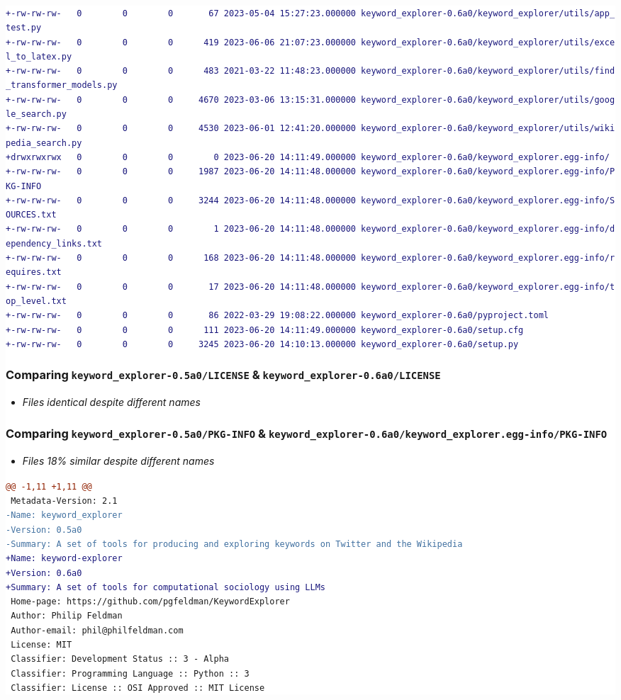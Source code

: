 ```diff
+-rw-rw-rw-   0        0        0       67 2023-05-04 15:27:23.000000 keyword_explorer-0.6a0/keyword_explorer/utils/app_test.py
+-rw-rw-rw-   0        0        0      419 2023-06-06 21:07:23.000000 keyword_explorer-0.6a0/keyword_explorer/utils/excel_to_latex.py
+-rw-rw-rw-   0        0        0      483 2021-03-22 11:48:23.000000 keyword_explorer-0.6a0/keyword_explorer/utils/find_transformer_models.py
+-rw-rw-rw-   0        0        0     4670 2023-03-06 13:15:31.000000 keyword_explorer-0.6a0/keyword_explorer/utils/google_search.py
+-rw-rw-rw-   0        0        0     4530 2023-06-01 12:41:20.000000 keyword_explorer-0.6a0/keyword_explorer/utils/wikipedia_search.py
+drwxrwxrwx   0        0        0        0 2023-06-20 14:11:49.000000 keyword_explorer-0.6a0/keyword_explorer.egg-info/
+-rw-rw-rw-   0        0        0     1987 2023-06-20 14:11:48.000000 keyword_explorer-0.6a0/keyword_explorer.egg-info/PKG-INFO
+-rw-rw-rw-   0        0        0     3244 2023-06-20 14:11:48.000000 keyword_explorer-0.6a0/keyword_explorer.egg-info/SOURCES.txt
+-rw-rw-rw-   0        0        0        1 2023-06-20 14:11:48.000000 keyword_explorer-0.6a0/keyword_explorer.egg-info/dependency_links.txt
+-rw-rw-rw-   0        0        0      168 2023-06-20 14:11:48.000000 keyword_explorer-0.6a0/keyword_explorer.egg-info/requires.txt
+-rw-rw-rw-   0        0        0       17 2023-06-20 14:11:48.000000 keyword_explorer-0.6a0/keyword_explorer.egg-info/top_level.txt
+-rw-rw-rw-   0        0        0       86 2022-03-29 19:08:22.000000 keyword_explorer-0.6a0/pyproject.toml
+-rw-rw-rw-   0        0        0      111 2023-06-20 14:11:49.000000 keyword_explorer-0.6a0/setup.cfg
+-rw-rw-rw-   0        0        0     3245 2023-06-20 14:10:13.000000 keyword_explorer-0.6a0/setup.py
```

### Comparing `keyword_explorer-0.5a0/LICENSE` & `keyword_explorer-0.6a0/LICENSE`

 * *Files identical despite different names*

### Comparing `keyword_explorer-0.5a0/PKG-INFO` & `keyword_explorer-0.6a0/keyword_explorer.egg-info/PKG-INFO`

 * *Files 18% similar despite different names*

```diff
@@ -1,11 +1,11 @@
 Metadata-Version: 2.1
-Name: keyword_explorer
-Version: 0.5a0
-Summary: A set of tools for producing and exploring keywords on Twitter and the Wikipedia
+Name: keyword-explorer
+Version: 0.6a0
+Summary: A set of tools for computational sociology using LLMs
 Home-page: https://github.com/pgfeldman/KeywordExplorer
 Author: Philip Feldman
 Author-email: phil@philfeldman.com
 License: MIT
 Classifier: Development Status :: 3 - Alpha
 Classifier: Programming Language :: Python :: 3
 Classifier: License :: OSI Approved :: MIT License
```
